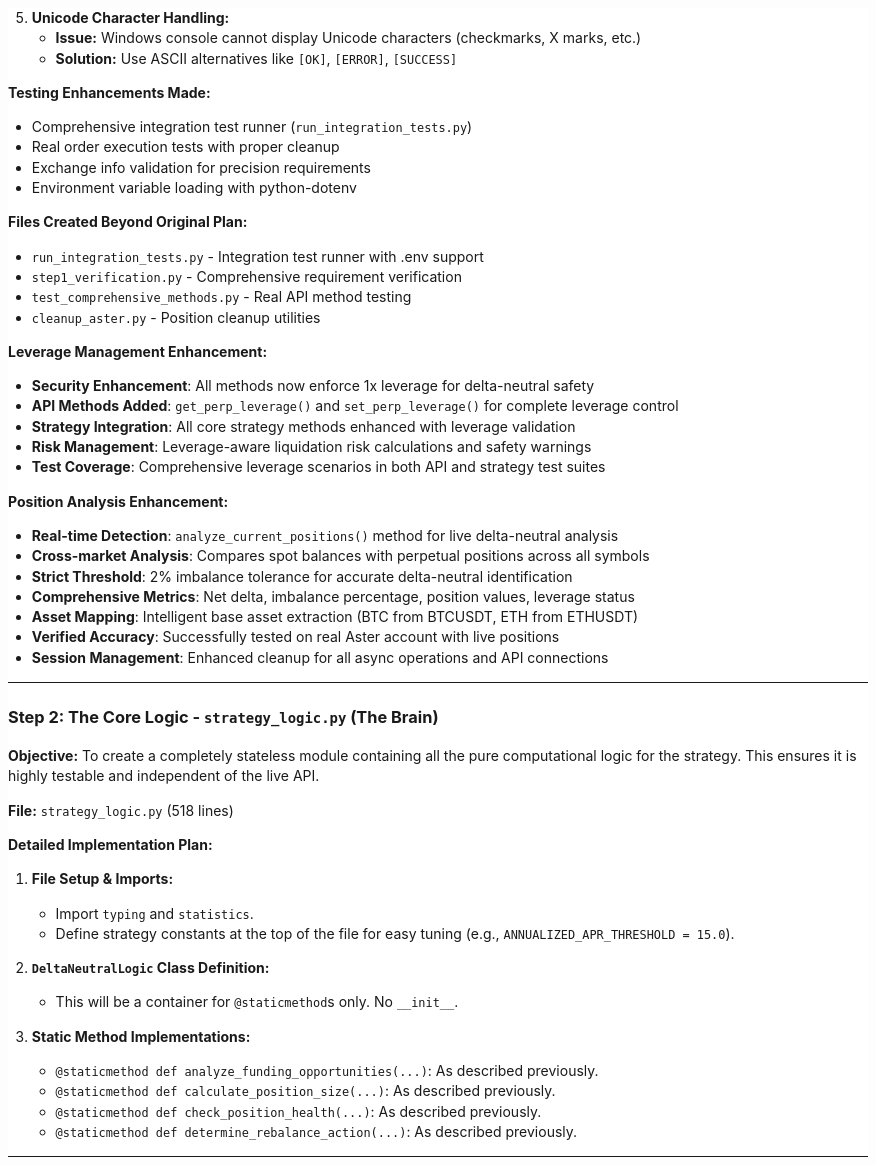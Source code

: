 5. **Unicode Character Handling:**
   - **Issue:** Windows console cannot display Unicode characters (checkmarks, X marks, etc.)
   - **Solution:** Use ASCII alternatives like `[OK]`, `[ERROR]`, `[SUCCESS]`

**Testing Enhancements Made:**
- Comprehensive integration test runner (`run_integration_tests.py`)
- Real order execution tests with proper cleanup
- Exchange info validation for precision requirements
- Environment variable loading with python-dotenv

**Files Created Beyond Original Plan:**
- `run_integration_tests.py` - Integration test runner with .env support
- `step1_verification.py` - Comprehensive requirement verification
- `test_comprehensive_methods.py` - Real API method testing
- `cleanup_aster.py` - Position cleanup utilities

**Leverage Management Enhancement:**
- **Security Enhancement**: All methods now enforce 1x leverage for delta-neutral safety
- **API Methods Added**: `get_perp_leverage()` and `set_perp_leverage()` for complete leverage control
- **Strategy Integration**: All core strategy methods enhanced with leverage validation
- **Risk Management**: Leverage-aware liquidation risk calculations and safety warnings
- **Test Coverage**: Comprehensive leverage scenarios in both API and strategy test suites

**Position Analysis Enhancement:**
- **Real-time Detection**: `analyze_current_positions()` method for live delta-neutral analysis
- **Cross-market Analysis**: Compares spot balances with perpetual positions across all symbols
- **Strict Threshold**: 2% imbalance tolerance for accurate delta-neutral identification
- **Comprehensive Metrics**: Net delta, imbalance percentage, position values, leverage status
- **Asset Mapping**: Intelligent base asset extraction (BTC from BTCUSDT, ETH from ETHUSDT)
- **Verified Accuracy**: Successfully tested on real Aster account with live positions
- **Session Management**: Enhanced cleanup for all async operations and API connections

---

### **Step 2: The Core Logic - `strategy_logic.py` (The Brain)**

**Objective:** To create a completely stateless module containing all the pure computational logic for the strategy. This ensures it is highly testable and independent of the live API.

**File:** `strategy_logic.py` (518 lines)

**Detailed Implementation Plan:**

1.  **File Setup & Imports:**
    *   Import `typing` and `statistics`.
    *   Define strategy constants at the top of the file for easy tuning (e.g., `ANNUALIZED_APR_THRESHOLD = 15.0`).

2.  **`DeltaNeutralLogic` Class Definition:**
    *   This will be a container for `@staticmethod`s only. No `__init__`.

3.  **Static Method Implementations:**
    *   `@staticmethod def analyze_funding_opportunities(...)`: As described previously.
    *   `@staticmethod def calculate_position_size(...)`: As described previously.
    *   `@staticmethod def check_position_health(...)`: As described previously.
    *   `@staticmethod def determine_rebalance_action(...)`: As described previously.

---
